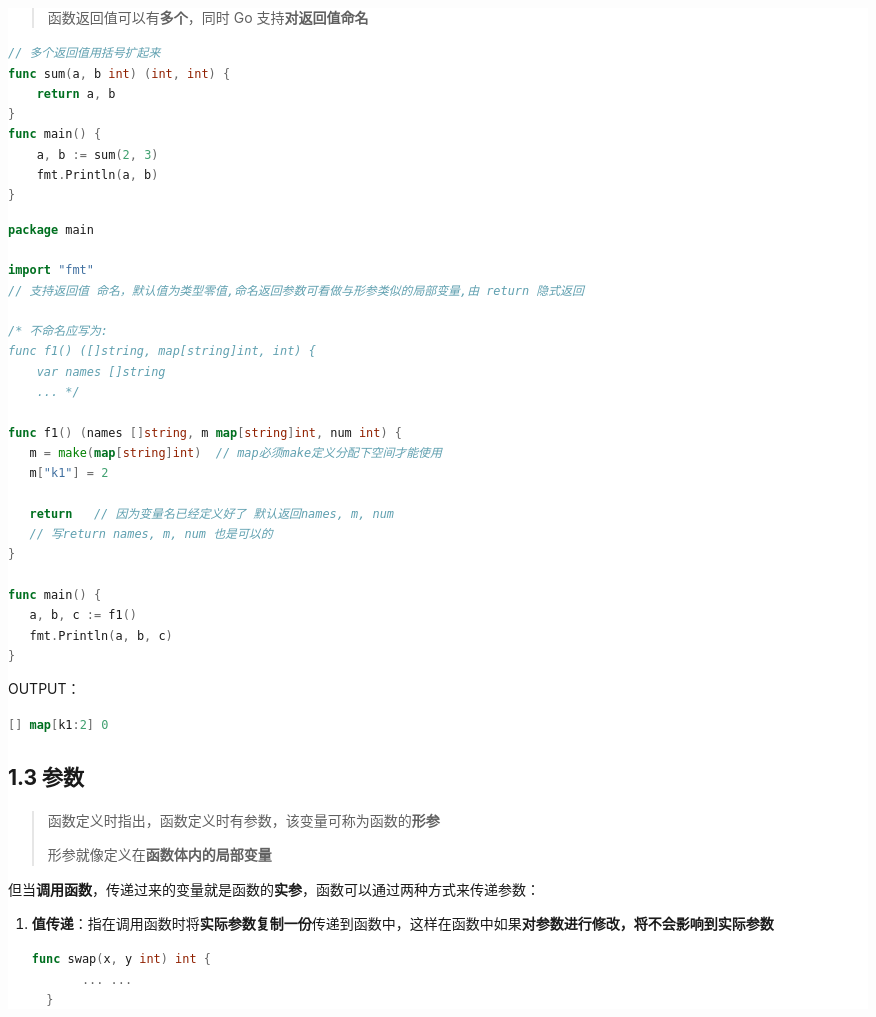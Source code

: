 > 函数返回值可以有**多个**，同时 Go 支持**对返回值命名**

```go
// 多个返回值用括号扩起来
func sum(a, b int) (int, int) {
	return a, b
}
func main() {
	a, b := sum(2, 3)
	fmt.Println(a, b)
}
```

```go
package main

import "fmt"
// 支持返回值 命名，默认值为类型零值,命名返回参数可看做与形参类似的局部变量,由 return 隐式返回

/* 不命名应写为:
func f1() ([]string, map[string]int, int) {
    var names []string
    ... */

func f1() (names []string, m map[string]int, num int) {
   m = make(map[string]int)  // map必须make定义分配下空间才能使用
   m["k1"] = 2

   return   // 因为变量名已经定义好了 默认返回names, m, num
   // 写return names, m, num 也是可以的
}

func main() {
   a, b, c := f1()
   fmt.Println(a, b, c)
}
```

OUTPUT：

```go
[] map[k1:2] 0
```

## 1.3 参数

> 函数定义时指出，函数定义时有参数，该变量可称为函数的**形参**
>
> 形参就像定义在**函数体内的局部变量**

但当**调用函数**，传递过来的变量就是函数的**实参**，函数可以通过两种方式来传递参数：

1. **值传递**：指在调用函数时将**实际参数复制一份**传递到函数中，这样在函数中如果**对参数进行修改，将不会影响到实际参数**

   ```go
   func swap(x, y int) int {
          ... ...
     }
   ```
